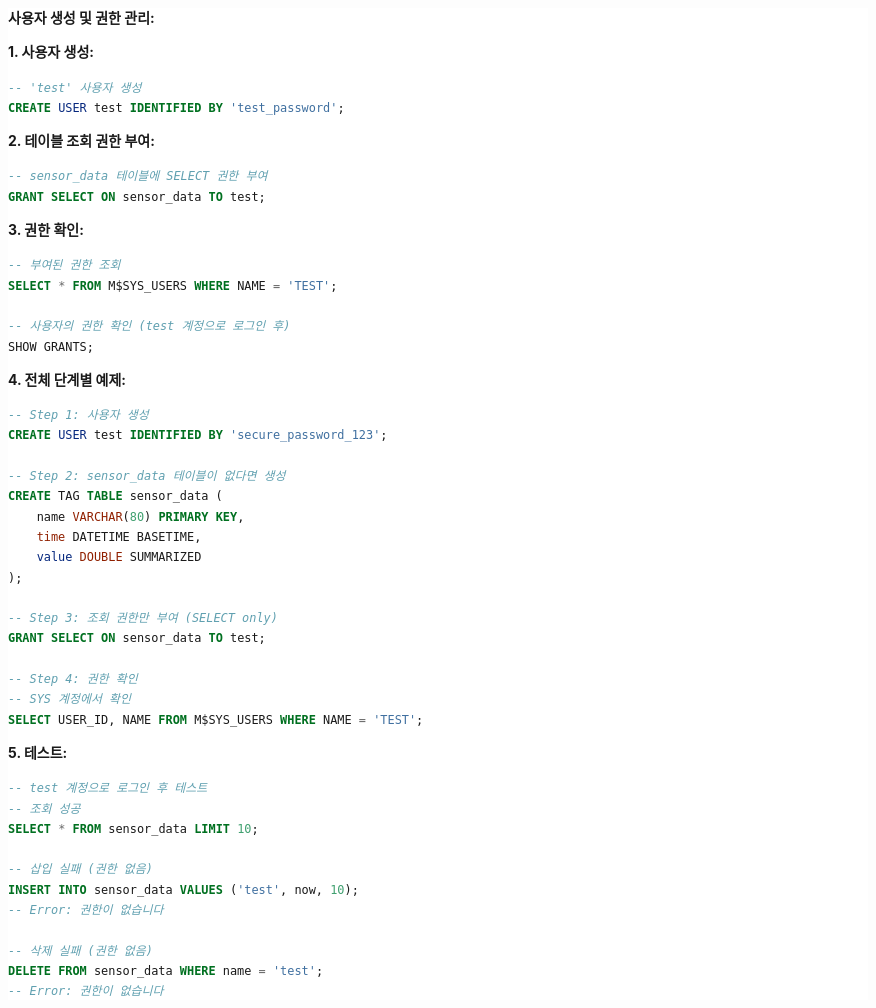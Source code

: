 **사용자 생성 및 권한 관리:**

**1. 사용자 생성:**
```sql
-- 'test' 사용자 생성
CREATE USER test IDENTIFIED BY 'test_password';
```

**2. 테이블 조회 권한 부여:**
```sql
-- sensor_data 테이블에 SELECT 권한 부여
GRANT SELECT ON sensor_data TO test;
```

**3. 권한 확인:**
```sql
-- 부여된 권한 조회
SELECT * FROM M$SYS_USERS WHERE NAME = 'TEST';

-- 사용자의 권한 확인 (test 계정으로 로그인 후)
SHOW GRANTS;
```

**4. 전체 단계별 예제:**

```sql
-- Step 1: 사용자 생성
CREATE USER test IDENTIFIED BY 'secure_password_123';

-- Step 2: sensor_data 테이블이 없다면 생성
CREATE TAG TABLE sensor_data (
    name VARCHAR(80) PRIMARY KEY,
    time DATETIME BASETIME,
    value DOUBLE SUMMARIZED
);

-- Step 3: 조회 권한만 부여 (SELECT only)
GRANT SELECT ON sensor_data TO test;

-- Step 4: 권한 확인
-- SYS 계정에서 확인
SELECT USER_ID, NAME FROM M$SYS_USERS WHERE NAME = 'TEST';
```

**5. 테스트:**

```sql
-- test 계정으로 로그인 후 테스트
-- 조회 성공
SELECT * FROM sensor_data LIMIT 10;

-- 삽입 실패 (권한 없음)
INSERT INTO sensor_data VALUES ('test', now, 10);
-- Error: 권한이 없습니다

-- 삭제 실패 (권한 없음)
DELETE FROM sensor_data WHERE name = 'test';
-- Error: 권한이 없습니다
```

